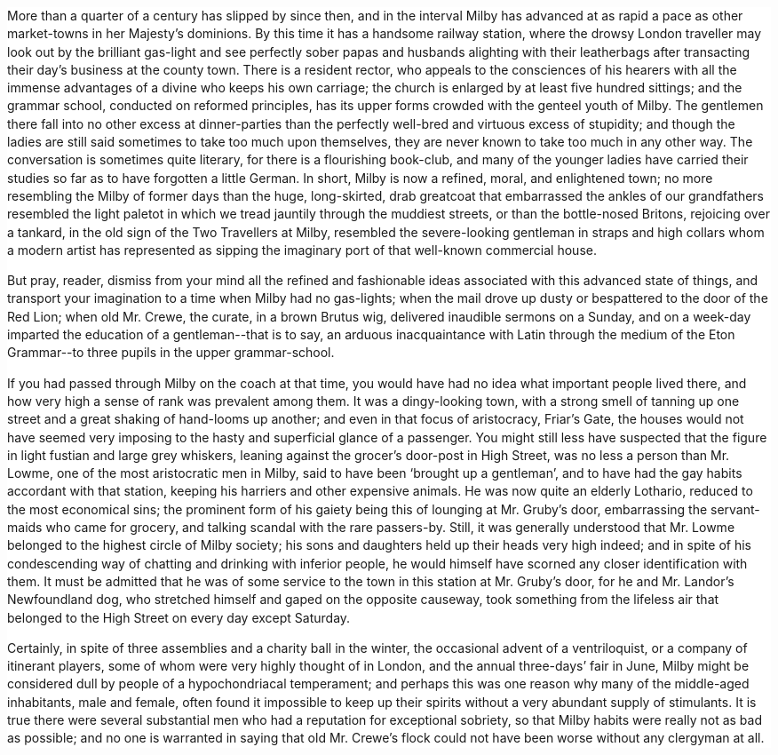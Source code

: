 More than a quarter of a century has slipped by since then, and in the interval Milby has advanced at as rapid a pace as other market-towns in her Majesty’s dominions. By this time it has a handsome railway station, where the drowsy London traveller may look out by the brilliant gas-light and see perfectly sober papas and husbands alighting with their leatherbags after transacting their day’s business at the county town. There is a resident rector, who appeals to the consciences of his hearers with all the immense advantages of a divine who keeps his own carriage; the church is enlarged by at least five hundred sittings; and the grammar school, conducted on reformed principles, has its upper forms crowded with the genteel youth of Milby. The gentlemen there fall into no other excess at dinner-parties than the perfectly well-bred and virtuous excess of stupidity; and though the ladies are still said sometimes to take too much upon themselves, they are never known to take too much in any other way. The conversation is sometimes quite literary, for there is a flourishing book-club, and many of the younger ladies have carried their studies so far as to have forgotten a little German. In short, Milby is now a refined, moral, and enlightened town; no more resembling the Milby of former days than the huge, long-skirted, drab greatcoat that embarrassed the ankles of our grandfathers resembled the light paletot in which we tread jauntily through the muddiest streets, or than the bottle-nosed Britons, rejoicing over a tankard, in the old sign of the Two Travellers at Milby, resembled the severe-looking gentleman in straps and high collars whom a modern artist has represented as sipping the imaginary port of that well-known commercial house. 

But pray, reader, dismiss from your mind all the refined and fashionable ideas associated with this advanced state of things, and transport your imagination to a time when Milby had no gas-lights; when the mail drove up dusty or bespattered to the door of the Red Lion; when old Mr. Crewe, the curate, in a brown Brutus wig, delivered inaudible sermons on a Sunday, and on a week-day imparted the education of a gentleman--that is to say, an arduous inacquaintance with Latin through the medium of the Eton Grammar--to three pupils in the upper grammar-school. 

If you had passed through Milby on the coach at that time, you would have had no idea what important people lived there, and how very high a sense of rank was prevalent among them. It was a dingy-looking town, with a strong smell of tanning up one street and a great shaking of hand-looms up another; and even in that focus of aristocracy, Friar’s Gate, the houses would not have seemed very imposing to the hasty and superficial glance of a passenger. You might still less have suspected that the figure in light fustian and large grey whiskers, leaning against the grocer’s door-post in High Street, was no less a person than Mr. Lowme, one of the most aristocratic men in Milby, said to have been ‘brought up a gentleman’, and to have had the gay habits accordant with that station, keeping his harriers and other expensive animals. He was now quite an elderly Lothario, reduced to the most economical sins; the prominent form of his gaiety being this of lounging at Mr. Gruby’s door, embarrassing the servant-maids who came for grocery, and talking scandal with the rare passers-by. Still, it was generally understood that Mr. Lowme belonged to the highest circle of Milby society; his sons and daughters held up their heads very high indeed; and in spite of his condescending way of chatting and drinking with inferior people, he would himself have scorned any closer identification with them. It must be admitted that he was of some service to the town in this station at Mr. Gruby’s door, for he and Mr. Landor’s Newfoundland dog, who stretched himself and gaped on the opposite causeway, took something from the lifeless air that belonged to the High Street on every day except Saturday. 

Certainly, in spite of three assemblies and a charity ball in the winter, the occasional advent of a ventriloquist, or a company of itinerant players, some of whom were very highly thought of in London, and the annual three-days’ fair in June, Milby might be considered dull by people of a hypochondriacal temperament; and perhaps this was one reason why many of the middle-aged inhabitants, male and female, often found it impossible to keep up their spirits without a very abundant supply of stimulants. It is true there were several substantial men who had a reputation for exceptional sobriety, so that Milby habits were really not as bad as possible; and no one is warranted in saying that old Mr. Crewe’s flock could not have been worse without any clergyman at all. 
